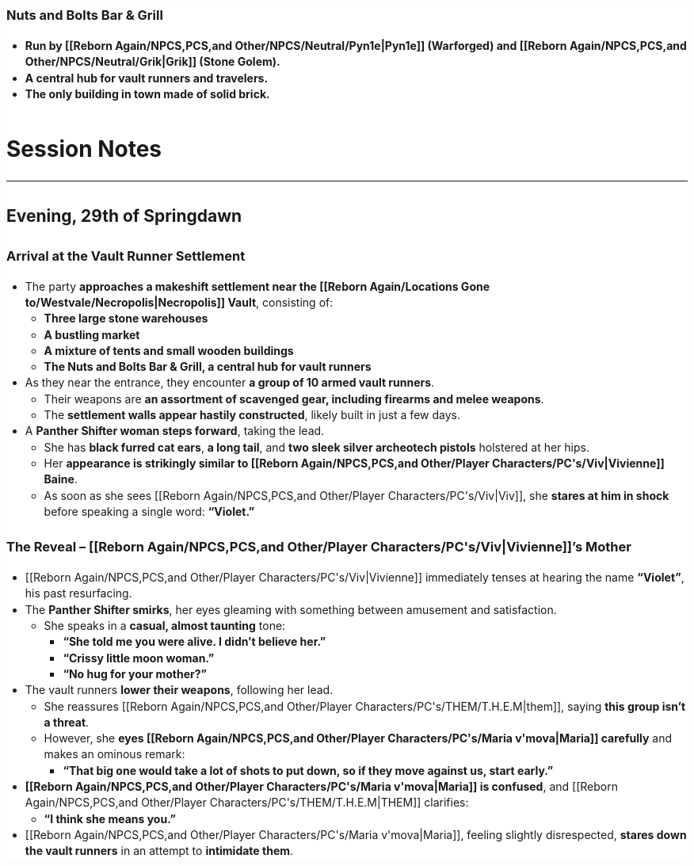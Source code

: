 ### **Nuts and Bolts Bar & Grill**

- **Run by [[Reborn Again/NPCS,PCS,and Other/NPCS/Neutral/Pyn1e\|Pyn1e]] (Warforged) and [[Reborn Again/NPCS,PCS,and Other/NPCS/Neutral/Grik\|Grik]] (Stone Golem).**
- **A central hub for vault runners and travelers.**
- **The only building in town made of solid brick.**
# Session Notes
---

## **Evening, 29th of Springdawn**

### **Arrival at the Vault Runner Settlement**

- The party **approaches a makeshift settlement near the [[Reborn Again/Locations Gone to/Westvale/Necropolis\|Necropolis]] Vault**, consisting of:
    - **Three large stone warehouses**
    - **A bustling market**
    - **A mixture of tents and small wooden buildings**
    - **The Nuts and Bolts Bar & Grill, a central hub for vault runners**
- As they near the entrance, they encounter **a group of 10 armed vault runners**.
    - Their weapons are **an assortment of scavenged gear, including firearms and melee weapons**.
    - The **settlement walls appear hastily constructed**, likely built in just a few days.
- A **Panther Shifter woman steps forward**, taking the lead.
    - She has **black furred cat ears**, **a long tail**, and **two sleek silver archeotech pistols** holstered at her hips.
    - Her **appearance is strikingly similar to [[Reborn Again/NPCS,PCS,and Other/Player Characters/PC's/Viv\|Vivienne]] Baine**.
    - As soon as she sees [[Reborn Again/NPCS,PCS,and Other/Player Characters/PC's/Viv\|Viv]], she **stares at him in shock** before speaking a single word: **“Violet.”**

### **The Reveal – [[Reborn Again/NPCS,PCS,and Other/Player Characters/PC's/Viv\|Vivienne]]’s Mother**

- [[Reborn Again/NPCS,PCS,and Other/Player Characters/PC's/Viv\|Vivienne]] immediately tenses at hearing the name **“Violet”**, his past resurfacing.
- The **Panther Shifter smirks**, her eyes gleaming with something between amusement and satisfaction.
    - She speaks in a **casual, almost taunting** tone:
        - **“She told me you were alive. I didn’t believe her.”**
        - **“Crissy little moon woman.”**
        - **“No hug for your mother?”**
- The vault runners **lower their weapons**, following her lead.
    - She reassures [[Reborn Again/NPCS,PCS,and Other/Player Characters/PC's/THEM/T.H.E.M\|them]], saying **this group isn’t a threat**.
    - However, she **eyes [[Reborn Again/NPCS,PCS,and Other/Player Characters/PC's/Maria v'mova\|Maria]] carefully** and makes an ominous remark:
        - **“That big one would take a lot of shots to put down, so if they move against us, start early.”**
- **[[Reborn Again/NPCS,PCS,and Other/Player Characters/PC's/Maria v'mova\|Maria]] is confused**, and [[Reborn Again/NPCS,PCS,and Other/Player Characters/PC's/THEM/T.H.E.M\|THEM]] clarifies:
    - **“I think she means you.”**
- [[Reborn Again/NPCS,PCS,and Other/Player Characters/PC's/Maria v'mova\|Maria]], feeling slightly disrespected, **stares down the vault runners** in an attempt to **intimidate them**.
